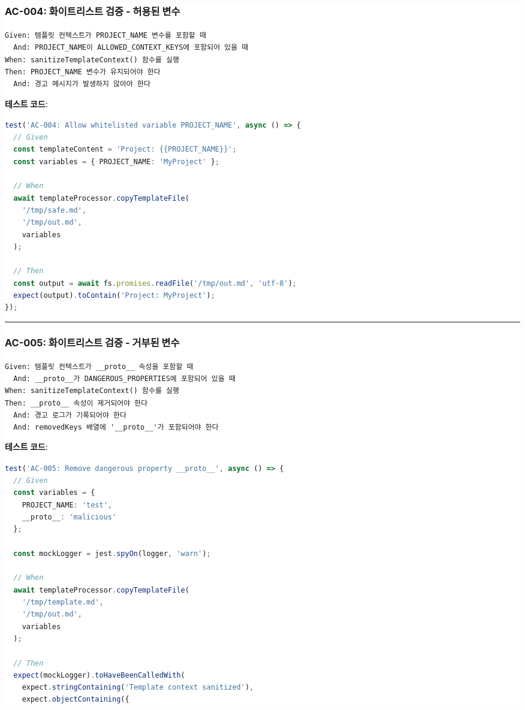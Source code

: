 
### AC-004: 화이트리스트 검증 - 허용된 변수

```gherkin
Given: 템플릿 컨텍스트가 PROJECT_NAME 변수를 포함할 때
  And: PROJECT_NAME이 ALLOWED_CONTEXT_KEYS에 포함되어 있을 때
When: sanitizeTemplateContext() 함수를 실행
Then: PROJECT_NAME 변수가 유지되어야 한다
  And: 경고 메시지가 발생하지 않아야 한다
```

**테스트 코드**:
```typescript
test('AC-004: Allow whitelisted variable PROJECT_NAME', async () => {
  // Given
  const templateContent = 'Project: {{PROJECT_NAME}}';
  const variables = { PROJECT_NAME: 'MyProject' };

  // When
  await templateProcessor.copyTemplateFile(
    '/tmp/safe.md',
    '/tmp/out.md',
    variables
  );

  // Then
  const output = await fs.promises.readFile('/tmp/out.md', 'utf-8');
  expect(output).toContain('Project: MyProject');
});
```

---

### AC-005: 화이트리스트 검증 - 거부된 변수

```gherkin
Given: 템플릿 컨텍스트가 __proto__ 속성을 포함할 때
  And: __proto__가 DANGEROUS_PROPERTIES에 포함되어 있을 때
When: sanitizeTemplateContext() 함수를 실행
Then: __proto__ 속성이 제거되어야 한다
  And: 경고 로그가 기록되어야 한다
  And: removedKeys 배열에 '__proto__'가 포함되어야 한다
```

**테스트 코드**:
```typescript
test('AC-005: Remove dangerous property __proto__', async () => {
  // Given
  const variables = {
    PROJECT_NAME: 'test',
    __proto__: 'malicious'
  };

  const mockLogger = jest.spyOn(logger, 'warn');

  // When
  await templateProcessor.copyTemplateFile(
    '/tmp/template.md',
    '/tmp/out.md',
    variables
  );

  // Then
  expect(mockLogger).toHaveBeenCalledWith(
    expect.stringContaining('Template context sanitized'),
    expect.objectContaining({
```